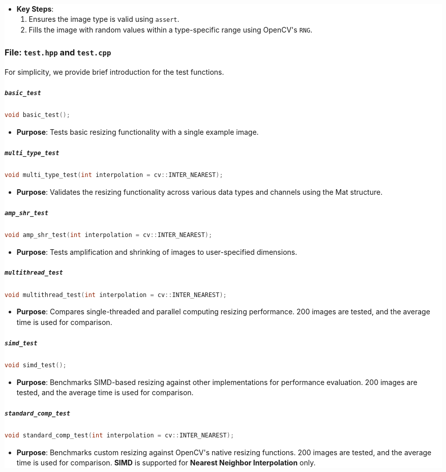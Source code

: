 - **Key Steps**:
  1. Ensures the image type is valid using `assert`.
  2. Fills the image with random values within a type-specific range using OpenCV's `RNG`.


### File: `test.hpp` and `test.cpp`

For simplicity, we provide brief introduction for the test functions.

##### `basic_test`

```cpp
void basic_test();
```

- **Purpose**: Tests basic resizing functionality with a single example image.

##### `multi_type_test`

```cpp
void multi_type_test(int interpolation = cv::INTER_NEAREST);
```

- **Purpose**: Validates the resizing functionality across various data types and channels using the Mat structure.

##### `amp_shr_test`

```cpp
void amp_shr_test(int interpolation = cv::INTER_NEAREST);
```

- **Purpose**: Tests amplification and shrinking of images to user-specified dimensions.

##### `multithread_test`

```cpp
void multithread_test(int interpolation = cv::INTER_NEAREST);
```

- **Purpose**: Compares single-threaded and parallel computing resizing performance. 200 images are tested, and the average time is used for comparison.

##### `simd_test`

```cpp
void simd_test();
```

- **Purpose**: Benchmarks SIMD-based resizing against other implementations for performance evaluation. 200 images are tested, and the average time is used for comparison.

##### `standard_comp_test`

```cpp
void standard_comp_test(int interpolation = cv::INTER_NEAREST);
```

- **Purpose**: Benchmarks custom resizing against OpenCV's native resizing functions. 200 images are tested, and the average time is used for comparison. **SIMD** is supported for **Nearest Neighbor Interpolation** only.
